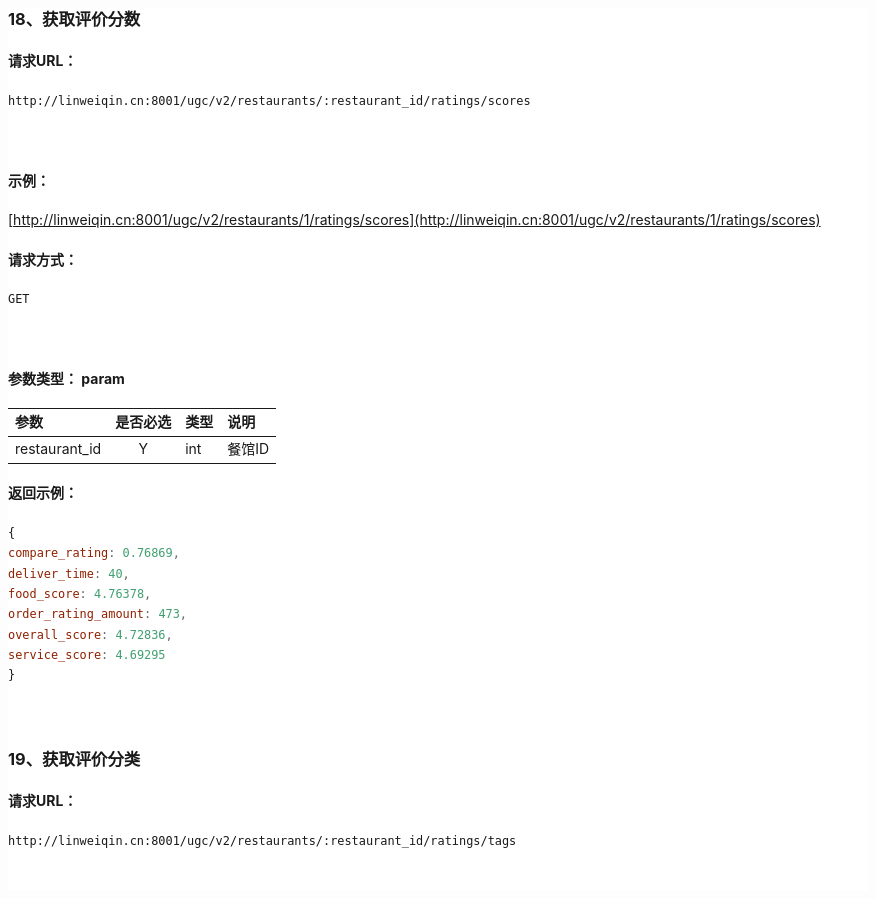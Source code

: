 ### 18、获取评价分数

#### 请求URL：

```
http://linweiqin.cn:8001/ugc/v2/restaurants/:restaurant_id/ratings/scores



```

#### 示例：

[http://linweiqin.cn:8001/ugc/v2/restaurants/1/ratings/scores](http://linweiqin.cn:8001/ugc/v2/restaurants/1/ratings/scores)

#### 请求方式：

```
GET



```

#### 参数类型： param

| 参数          | 是否必选 | 类型 | 说明   |
| :------------ | :------: | :--- | :----- |
| restaurant_id |    Y     | int  | 餐馆ID |

#### 返回示例：

```javascript
{
compare_rating: 0.76869,
deliver_time: 40,
food_score: 4.76378,
order_rating_amount: 473,
overall_score: 4.72836,
service_score: 4.69295
}




```

### 19、获取评价分类

#### 请求URL：

```
http://linweiqin.cn:8001/ugc/v2/restaurants/:restaurant_id/ratings/tags



```
